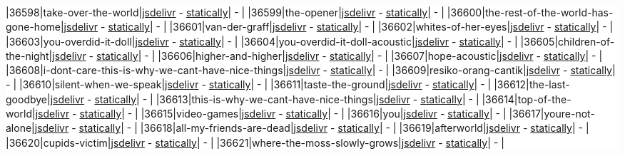 |36598|take-over-the-world|[jsdelivr](https://cdn.jsdelivr.net/gh/dbchord/c5-3-6/35001-40000/36501-37000/take-over-the-world.webp) - [statically](https://cdn.statically.io/gh/dbchord/c5-3-6/i/35001-40000/36501-37000/take-over-the-world.webp)| - |
|36599|the-opener|[jsdelivr](https://cdn.jsdelivr.net/gh/dbchord/c5-3-6/35001-40000/36501-37000/the-opener.webp) - [statically](https://cdn.statically.io/gh/dbchord/c5-3-6/i/35001-40000/36501-37000/the-opener.webp)| - |
|36600|the-rest-of-the-world-has-gone-home|[jsdelivr](https://cdn.jsdelivr.net/gh/dbchord/c5-3-6/35001-40000/36501-37000/the-rest-of-the-world-has-gone-home.webp) - [statically](https://cdn.statically.io/gh/dbchord/c5-3-6/i/35001-40000/36501-37000/the-rest-of-the-world-has-gone-home.webp)| - |
|36601|van-der-graff|[jsdelivr](https://cdn.jsdelivr.net/gh/dbchord/c5-3-6/35001-40000/36501-37000/van-der-graff.webp) - [statically](https://cdn.statically.io/gh/dbchord/c5-3-6/i/35001-40000/36501-37000/van-der-graff.webp)| - |
|36602|whites-of-her-eyes|[jsdelivr](https://cdn.jsdelivr.net/gh/dbchord/c5-3-6/35001-40000/36501-37000/whites-of-her-eyes.webp) - [statically](https://cdn.statically.io/gh/dbchord/c5-3-6/i/35001-40000/36501-37000/whites-of-her-eyes.webp)| - |
|36603|you-overdid-it-doll|[jsdelivr](https://cdn.jsdelivr.net/gh/dbchord/c5-3-6/35001-40000/36501-37000/you-overdid-it-doll.webp) - [statically](https://cdn.statically.io/gh/dbchord/c5-3-6/i/35001-40000/36501-37000/you-overdid-it-doll.webp)| - |
|36604|you-overdid-it-doll-acoustic|[jsdelivr](https://cdn.jsdelivr.net/gh/dbchord/c5-3-6/35001-40000/36501-37000/you-overdid-it-doll-acoustic.webp) - [statically](https://cdn.statically.io/gh/dbchord/c5-3-6/i/35001-40000/36501-37000/you-overdid-it-doll-acoustic.webp)| - |
|36605|children-of-the-night|[jsdelivr](https://cdn.jsdelivr.net/gh/dbchord/c5-3-6/35001-40000/36501-37000/children-of-the-night.webp) - [statically](https://cdn.statically.io/gh/dbchord/c5-3-6/i/35001-40000/36501-37000/children-of-the-night.webp)| - |
|36606|higher-and-higher|[jsdelivr](https://cdn.jsdelivr.net/gh/dbchord/c5-3-6/35001-40000/36501-37000/higher-and-higher.webp) - [statically](https://cdn.statically.io/gh/dbchord/c5-3-6/i/35001-40000/36501-37000/higher-and-higher.webp)| - |
|36607|hope-acoustic|[jsdelivr](https://cdn.jsdelivr.net/gh/dbchord/c5-3-6/35001-40000/36501-37000/hope-acoustic.webp) - [statically](https://cdn.statically.io/gh/dbchord/c5-3-6/i/35001-40000/36501-37000/hope-acoustic.webp)| - |
|36608|i-dont-care-this-is-why-we-cant-have-nice-things|[jsdelivr](https://cdn.jsdelivr.net/gh/dbchord/c5-3-6/35001-40000/36501-37000/i-dont-care-this-is-why-we-cant-have-nice-things.webp) - [statically](https://cdn.statically.io/gh/dbchord/c5-3-6/i/35001-40000/36501-37000/i-dont-care-this-is-why-we-cant-have-nice-things.webp)| - |
|36609|resiko-orang-cantik|[jsdelivr](https://cdn.jsdelivr.net/gh/dbchord/c5-3-6/35001-40000/36501-37000/resiko-orang-cantik.webp) - [statically](https://cdn.statically.io/gh/dbchord/c5-3-6/i/35001-40000/36501-37000/resiko-orang-cantik.webp)| - |
|36610|silent-when-we-speak|[jsdelivr](https://cdn.jsdelivr.net/gh/dbchord/c5-3-6/35001-40000/36501-37000/silent-when-we-speak.webp) - [statically](https://cdn.statically.io/gh/dbchord/c5-3-6/i/35001-40000/36501-37000/silent-when-we-speak.webp)| - |
|36611|taste-the-ground|[jsdelivr](https://cdn.jsdelivr.net/gh/dbchord/c5-3-6/35001-40000/36501-37000/taste-the-ground.webp) - [statically](https://cdn.statically.io/gh/dbchord/c5-3-6/i/35001-40000/36501-37000/taste-the-ground.webp)| - |
|36612|the-last-goodbye|[jsdelivr](https://cdn.jsdelivr.net/gh/dbchord/c5-3-6/35001-40000/36501-37000/the-last-goodbye.webp) - [statically](https://cdn.statically.io/gh/dbchord/c5-3-6/i/35001-40000/36501-37000/the-last-goodbye.webp)| - |
|36613|this-is-why-we-cant-have-nice-things|[jsdelivr](https://cdn.jsdelivr.net/gh/dbchord/c5-3-6/35001-40000/36501-37000/this-is-why-we-cant-have-nice-things.webp) - [statically](https://cdn.statically.io/gh/dbchord/c5-3-6/i/35001-40000/36501-37000/this-is-why-we-cant-have-nice-things.webp)| - |
|36614|top-of-the-world|[jsdelivr](https://cdn.jsdelivr.net/gh/dbchord/c5-3-6/35001-40000/36501-37000/top-of-the-world.webp) - [statically](https://cdn.statically.io/gh/dbchord/c5-3-6/i/35001-40000/36501-37000/top-of-the-world.webp)| - |
|36615|video-games|[jsdelivr](https://cdn.jsdelivr.net/gh/dbchord/c5-3-6/35001-40000/36501-37000/video-games.webp) - [statically](https://cdn.statically.io/gh/dbchord/c5-3-6/i/35001-40000/36501-37000/video-games.webp)| - |
|36616|you|[jsdelivr](https://cdn.jsdelivr.net/gh/dbchord/c5-3-6/35001-40000/36501-37000/you.webp) - [statically](https://cdn.statically.io/gh/dbchord/c5-3-6/i/35001-40000/36501-37000/you.webp)| - |
|36617|youre-not-alone|[jsdelivr](https://cdn.jsdelivr.net/gh/dbchord/c5-3-6/35001-40000/36501-37000/youre-not-alone.webp) - [statically](https://cdn.statically.io/gh/dbchord/c5-3-6/i/35001-40000/36501-37000/youre-not-alone.webp)| - |
|36618|all-my-friends-are-dead|[jsdelivr](https://cdn.jsdelivr.net/gh/dbchord/c5-3-6/35001-40000/36501-37000/all-my-friends-are-dead.webp) - [statically](https://cdn.statically.io/gh/dbchord/c5-3-6/i/35001-40000/36501-37000/all-my-friends-are-dead.webp)| - |
|36619|afterworld|[jsdelivr](https://cdn.jsdelivr.net/gh/dbchord/c5-3-6/35001-40000/36501-37000/afterworld.webp) - [statically](https://cdn.statically.io/gh/dbchord/c5-3-6/i/35001-40000/36501-37000/afterworld.webp)| - |
|36620|cupids-victim|[jsdelivr](https://cdn.jsdelivr.net/gh/dbchord/c5-3-6/35001-40000/36501-37000/cupids-victim.webp) - [statically](https://cdn.statically.io/gh/dbchord/c5-3-6/i/35001-40000/36501-37000/cupids-victim.webp)| - |
|36621|where-the-moss-slowly-grows|[jsdelivr](https://cdn.jsdelivr.net/gh/dbchord/c5-3-6/35001-40000/36501-37000/where-the-moss-slowly-grows.webp) - [statically](https://cdn.statically.io/gh/dbchord/c5-3-6/i/35001-40000/36501-37000/where-the-moss-slowly-grows.webp)| - |